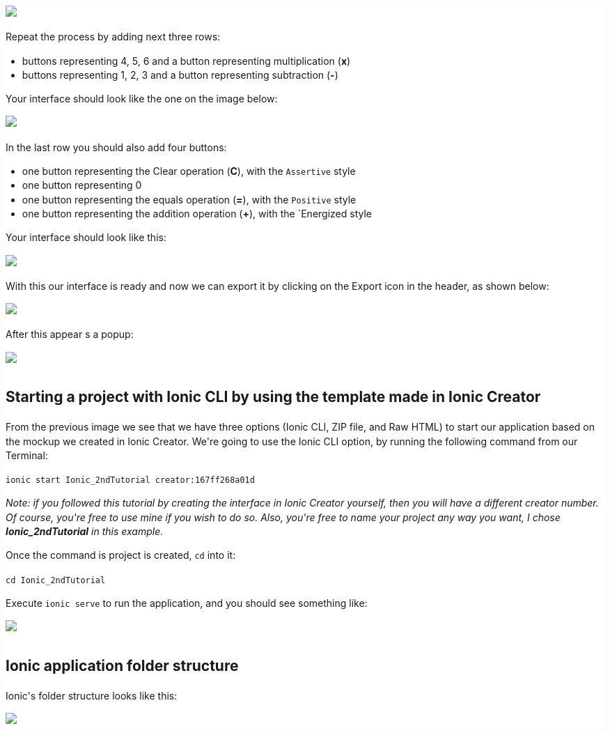 ![](http://i.imgur.com/OPr1wpc.jpg)

Repeat the process by adding next three rows:

+ buttons representing 4, 5, 6 and a button representing multiplication (**x**)
+ buttons representing 1, 2, 3 and a button representing subtraction (**-**)

Your interface should look like the one on the image below:

![](http://i.imgur.com/xdzhTdg.jpg)

In the last row you should also add four buttons:

+ one button representing the Clear operation (**C**), with the `Assertive` style
+ one button representing 0
+ one button representing the equals operation (**=**), with the `Positive` style
+ one button representing the addition operation (**+**), with the `Energized style

Your interface should look like this:

![](http://i.imgur.com/Ci5bPkV.png.jpg)

With this our interface is ready and now we can export it by clicking on the Export icon in the header, as shown below:

![](http://i.imgur.com/BLBjCpu.jpg)

After this appear s a popup:

![](http://i.imgur.com/BsQTesK.jpg)

## Starting a project with Ionic CLI by using the template made in Ionic Creator
From the previous image we see that we have three options (Ionic CLI, ZIP file, and Raw HTML) to start our application based on the mockup we created in Ionic Creator. We're going to use the Ionic CLI option, by running the following command from our Terminal:

`ionic start Ionic_2ndTutorial creator:167ff268a01d`

*Note: if you followed this tutorial by creating the interface in Ionic Creator yourself, then you will have a different creator number. Of course, you're free to use mine if you wish to do so. Also, you're free to name your project any way you want, I chose __Ionic_2ndTutorial__ in this example.*

Once the command is project is created, `cd` into it:

`cd Ionic_2ndTutorial`

Execute `ionic serve` to run the application, and you should see something like:

![](http://i.imgur.com/Kp49zVS.png)

## Ionic application folder structure
Ionic's folder structure looks like this:

![](http://i.imgur.com/WAqDPs3.jpg)
